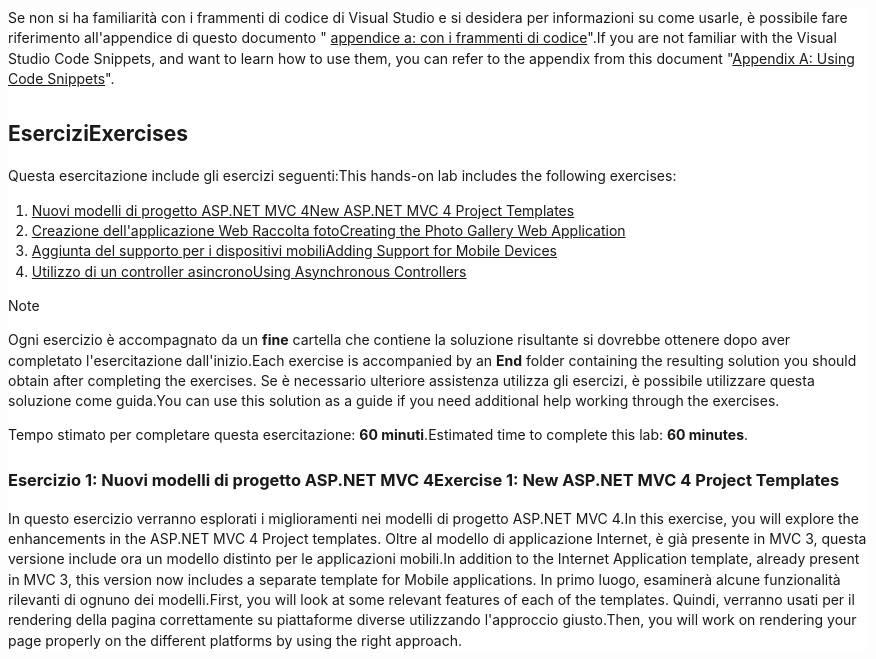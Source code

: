 <span data-ttu-id="ecda2-137">Se non si ha familiarità con i frammenti di codice di Visual Studio e si desidera per informazioni su come usarle, è possibile fare riferimento all'appendice di questo documento &quot; [appendice a: con i frammenti di codice](#AppendixA)&quot;.</span><span class="sxs-lookup"><span data-stu-id="ecda2-137">If you are not familiar with the Visual Studio Code Snippets, and want to learn how to use them, you can refer to the appendix from this document &quot;[Appendix A: Using Code Snippets](#AppendixA)&quot;.</span></span>

<a id="Exercises"></a>

<a id="Exercises"></a>
## <a name="exercises"></a><span data-ttu-id="ecda2-138">Esercizi</span><span class="sxs-lookup"><span data-stu-id="ecda2-138">Exercises</span></span>

<span data-ttu-id="ecda2-139">Questa esercitazione include gli esercizi seguenti:</span><span class="sxs-lookup"><span data-stu-id="ecda2-139">This hands-on lab includes the following exercises:</span></span>

1. [<span data-ttu-id="ecda2-140">Nuovi modelli di progetto ASP.NET MVC 4</span><span class="sxs-lookup"><span data-stu-id="ecda2-140">New ASP.NET MVC 4 Project Templates</span></span>](#Exercise1)
2. [<span data-ttu-id="ecda2-141">Creazione dell'applicazione Web Raccolta foto</span><span class="sxs-lookup"><span data-stu-id="ecda2-141">Creating the Photo Gallery Web Application</span></span>](#Exercise2)
3. [<span data-ttu-id="ecda2-142">Aggiunta del supporto per i dispositivi mobili</span><span class="sxs-lookup"><span data-stu-id="ecda2-142">Adding Support for Mobile Devices</span></span>](#Exercise3)
4. [<span data-ttu-id="ecda2-143">Utilizzo di un controller asincrono</span><span class="sxs-lookup"><span data-stu-id="ecda2-143">Using Asynchronous Controllers</span></span>](#Exercise4)

> [!NOTE]
> <span data-ttu-id="ecda2-144">Ogni esercizio è accompagnato da un **fine** cartella che contiene la soluzione risultante si dovrebbe ottenere dopo aver completato l'esercitazione dall'inizio.</span><span class="sxs-lookup"><span data-stu-id="ecda2-144">Each exercise is accompanied by an **End** folder containing the resulting solution you should obtain after completing the exercises.</span></span> <span data-ttu-id="ecda2-145">Se è necessario ulteriore assistenza utilizza gli esercizi, è possibile utilizzare questa soluzione come guida.</span><span class="sxs-lookup"><span data-stu-id="ecda2-145">You can use this solution as a guide if you need additional help working through the exercises.</span></span>


<span data-ttu-id="ecda2-146">Tempo stimato per completare questa esercitazione: **60 minuti**.</span><span class="sxs-lookup"><span data-stu-id="ecda2-146">Estimated time to complete this lab: **60 minutes**.</span></span>

<a id="Exercise1"></a>

<a id="Exercise_1_New_ASPNET_MVC_4_Project_Templates"></a>
### <a name="exercise-1-new-aspnet-mvc-4-project-templates"></a><span data-ttu-id="ecda2-147">Esercizio 1: Nuovi modelli di progetto ASP.NET MVC 4</span><span class="sxs-lookup"><span data-stu-id="ecda2-147">Exercise 1: New ASP.NET MVC 4 Project Templates</span></span>

<span data-ttu-id="ecda2-148">In questo esercizio verranno esplorati i miglioramenti nei modelli di progetto ASP.NET MVC 4.</span><span class="sxs-lookup"><span data-stu-id="ecda2-148">In this exercise, you will explore the enhancements in the ASP.NET MVC 4 Project templates.</span></span> <span data-ttu-id="ecda2-149">Oltre al modello di applicazione Internet, è già presente in MVC 3, questa versione include ora un modello distinto per le applicazioni mobili.</span><span class="sxs-lookup"><span data-stu-id="ecda2-149">In addition to the Internet Application template, already present in MVC 3, this version now includes a separate template for Mobile applications.</span></span> <span data-ttu-id="ecda2-150">In primo luogo, esaminerà alcune funzionalità rilevanti di ognuno dei modelli.</span><span class="sxs-lookup"><span data-stu-id="ecda2-150">First, you will look at some relevant features of each of the templates.</span></span> <span data-ttu-id="ecda2-151">Quindi, verranno usati per il rendering della pagina correttamente su piattaforme diverse utilizzando l'approccio giusto.</span><span class="sxs-lookup"><span data-stu-id="ecda2-151">Then, you will work on rendering your page properly on the different platforms by using the right approach.</span></span>
